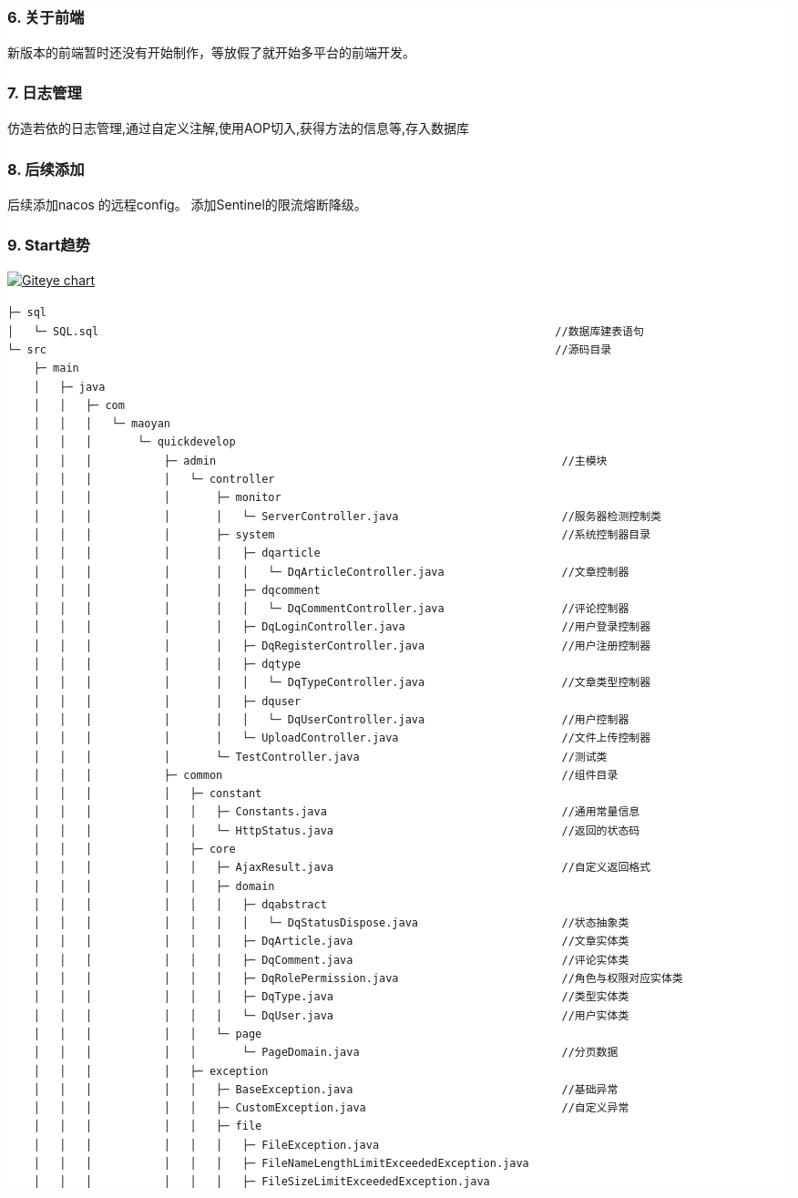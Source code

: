 ### 6. 关于前端
新版本的前端暂时还没有开始制作，等放假了就开始多平台的前端开发。

### 7. 日志管理
仿造若依的日志管理,通过自定义注解,使用AOP切入,获得方法的信息等,存入数据库

### 8. 后续添加
后续添加nacos 的远程config。
添加Sentinel的限流熔断降级。

### 9. Start趋势
[![Giteye chart](https://chart.giteye.net/gitee/maoyanscsvr/quick-develop/2Z5HA39H.png)](https://giteye.net/chart/2Z5HA39H)

```
├─ sql
│ 	└─ SQL.sql                                                                      //数据库建表语句
└─ src                                                                              //源码目录
	├─ main
	│ 	├─ java
	│ 	│ 	├─ com
	│ 	│ 	│ 	└─ maoyan
	│ 	│ 	│ 		└─ quickdevelop
	│ 	│ 	│ 			├─ admin                                                     //主模块
	│ 	│ 	│ 			│ 	└─ controller
	│ 	│ 	│ 			│ 		├─ monitor
	│ 	│ 	│ 			│ 		│ 	└─ ServerController.java                         //服务器检测控制类
	│ 	│ 	│ 			│ 		├─ system                                            //系统控制器目录
	│ 	│ 	│ 			│ 		│ 	├─ dqarticle                    
	│ 	│ 	│ 			│ 		│ 	│ 	└─ DqArticleController.java                  //文章控制器
	│ 	│ 	│ 			│ 		│ 	├─ dqcomment
	│ 	│ 	│ 			│ 		│ 	│ 	└─ DqCommentController.java                  //评论控制器
	│ 	│ 	│ 			│ 		│ 	├─ DqLoginController.java                        //用户登录控制器
	│ 	│ 	│ 			│ 		│ 	├─ DqRegisterController.java                     //用户注册控制器
	│ 	│ 	│ 			│ 		│ 	├─ dqtype
	│ 	│ 	│ 			│ 		│ 	│ 	└─ DqTypeController.java                     //文章类型控制器
	│ 	│ 	│ 			│ 		│ 	├─ dquser
	│ 	│ 	│ 			│ 		│ 	│ 	└─ DqUserController.java                     //用户控制器
	│ 	│ 	│ 			│ 		│ 	└─ UploadController.java                         //文件上传控制器
	│ 	│ 	│ 			│ 		└─ TestController.java                               //测试类
	│ 	│ 	│ 			├─ common                                                    //组件目录
	│ 	│ 	│ 			│ 	├─ constant
	│ 	│ 	│ 			│ 	│ 	├─ Constants.java                                    //通用常量信息
	│ 	│ 	│ 			│ 	│ 	└─ HttpStatus.java                                   //返回的状态码
	│ 	│ 	│ 			│ 	├─ core
	│ 	│ 	│ 			│ 	│ 	├─ AjaxResult.java                                   //自定义返回格式
	│ 	│ 	│ 			│ 	│ 	├─ domain
	│ 	│ 	│ 			│ 	│ 	│ 	├─ dqabstract
	│ 	│ 	│ 			│ 	│ 	│ 	│ 	└─ DqStatusDispose.java                      //状态抽象类
	│ 	│ 	│ 			│ 	│ 	│ 	├─ DqArticle.java                                //文章实体类
	│ 	│ 	│ 			│ 	│ 	│ 	├─ DqComment.java                                //评论实体类
	│ 	│ 	│ 			│ 	│ 	│ 	├─ DqRolePermission.java                         //角色与权限对应实体类
	│ 	│ 	│ 			│ 	│ 	│ 	├─ DqType.java                                   //类型实体类
	│ 	│ 	│ 			│ 	│ 	│ 	└─ DqUser.java                                   //用户实体类
	│ 	│ 	│ 			│ 	│ 	└─ page
	│ 	│ 	│ 			│ 	│ 		└─ PageDomain.java                               //分页数据
	│ 	│ 	│ 			│ 	├─ exception
	│ 	│ 	│ 			│ 	│ 	├─ BaseException.java                                //基础异常
	│ 	│ 	│ 			│ 	│ 	├─ CustomException.java                              //自定义异常
	│ 	│ 	│ 			│ 	│ 	├─ file
	│ 	│ 	│ 			│ 	│ 	│ 	├─ FileException.java
	│ 	│ 	│ 			│ 	│ 	│ 	├─ FileNameLengthLimitExceededException.java
	│ 	│ 	│ 			│ 	│ 	│ 	├─ FileSizeLimitExceededException.java
```